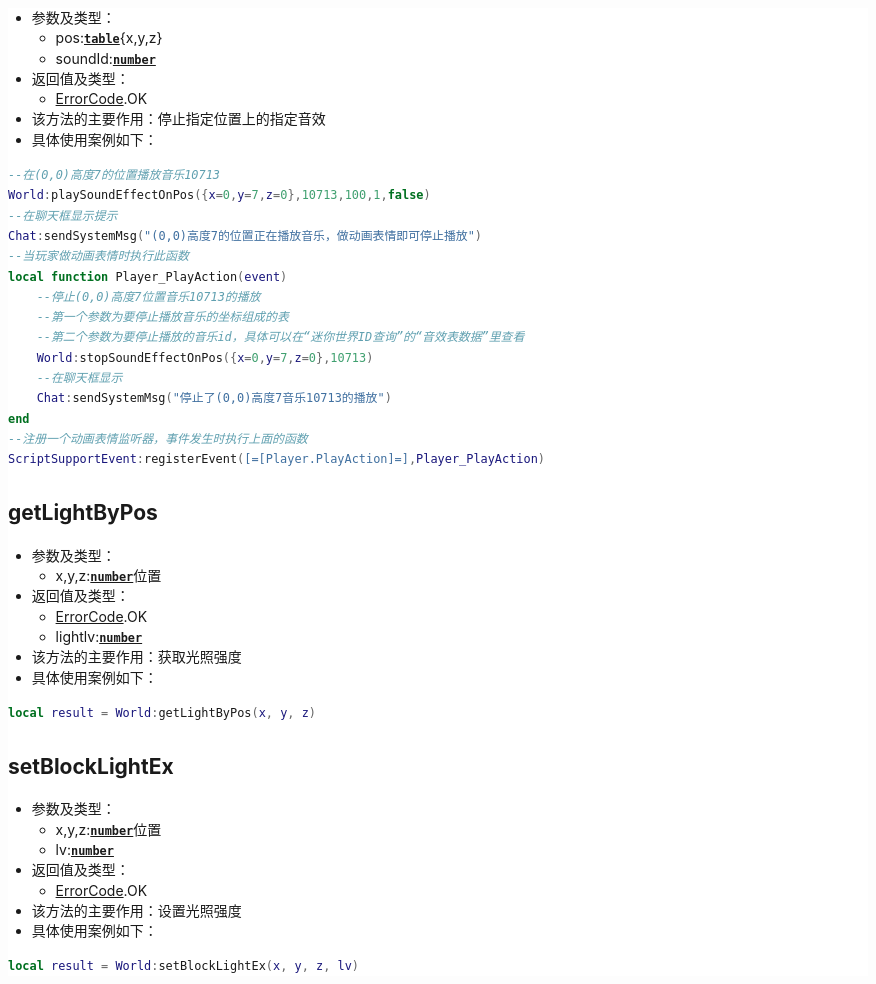*   参数及类型：
    *   pos:[**`table`**](/docs/API/global.md#Lua原生数据类型){x,y,z}
    *   soundId:[**`number`**](/docs/API/global.md#Lua原生数据类型)
*   返回值及类型：
    *   [ErrorCode](/docs/API/global.md#错误码信息).OK
*   该方法的主要作用：停止指定位置上的指定音效
*   具体使用案例如下：

```lua
--在(0,0)高度7的位置播放音乐10713
World:playSoundEffectOnPos({x=0,y=7,z=0},10713,100,1,false)
--在聊天框显示提示
Chat:sendSystemMsg("(0,0)高度7的位置正在播放音乐，做动画表情即可停止播放")
--当玩家做动画表情时执行此函数
local function Player_PlayAction(event)
	--停止(0,0)高度7位置音乐10713的播放
	--第一个参数为要停止播放音乐的坐标组成的表
	--第二个参数为要停止播放的音乐id，具体可以在“迷你世界ID查询”的“音效表数据”里查看
	World:stopSoundEffectOnPos({x=0,y=7,z=0},10713)
	--在聊天框显示
	Chat:sendSystemMsg("停止了(0,0)高度7音乐10713的播放")
end
--注册一个动画表情监听器，事件发生时执行上面的函数
ScriptSupportEvent:registerEvent([=[Player.PlayAction]=],Player_PlayAction)

```

getLightByPos
-------------------------------------------------

*   参数及类型：
    *   x,y,z:[**`number`**](/docs/API/global.md#Lua原生数据类型)位置
*   返回值及类型：
    *   [ErrorCode](/docs/API/global.md#错误码信息).OK
    *   lightlv:[**`number`**](/docs/API/global.md#Lua原生数据类型)
*   该方法的主要作用：获取光照强度
*   具体使用案例如下：

```lua
local result = World:getLightByPos(x, y, z)

```

setBlockLightEx
-----------------------------------------------------

*   参数及类型：
    *   x,y,z:[**`number`**](/docs/API/global.md#Lua原生数据类型)位置
    *   lv:[**`number`**](/docs/API/global.md#Lua原生数据类型)
*   返回值及类型：
    *   [ErrorCode](/docs/API/global.md#错误码信息).OK
*   该方法的主要作用：设置光照强度
*   具体使用案例如下：

```lua
local result = World:setBlockLightEx(x, y, z, lv)

```
